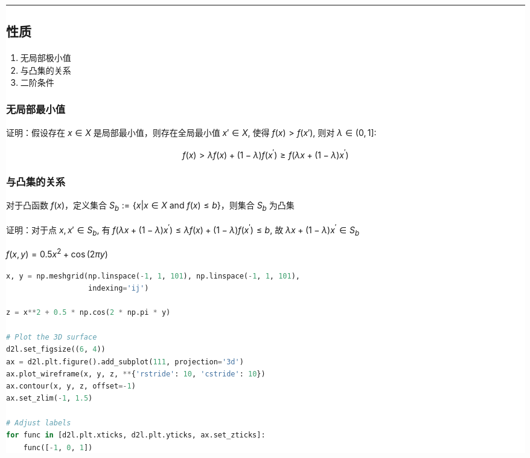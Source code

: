------



## 性质

1. 无局部极小值
2. 与凸集的关系
3. 二阶条件



### 无局部最小值



证明：假设存在 $x \in X$ 是局部最小值，则存在全局最小值 $x' \in X$, 使得 $f(x) > f(x')$, 则对 $\lambda \in(0,1]$:

$$
f(x)>\lambda f(x)+(1-\lambda) f(x^{\prime}) \geq f(\lambda x+(1-\lambda) x^{\prime})
$$




### 与凸集的关系



对于凸函数 $f(x)$，定义集合 $S_{b}:=\{x | x \in X \text { and } f(x) \leq b\}$，则集合 $S_b$ 为凸集



证明：对于点 $x,x' \in S_b$, 有 $f\left(\lambda x+(1-\lambda) x^{\prime}\right) \leq \lambda f(x)+(1-\lambda) f\left(x^{\prime}\right) \leq b$, 故 $\lambda x+(1-\lambda) x^{\prime} \in S_{b}$



$f(x, y)=0.5 x^{2}+\cos (2 \pi y)$





```python
x, y = np.meshgrid(np.linspace(-1, 1, 101), np.linspace(-1, 1, 101),
                   indexing='ij')

z = x**2 + 0.5 * np.cos(2 * np.pi * y)

# Plot the 3D surface
d2l.set_figsize((6, 4))
ax = d2l.plt.figure().add_subplot(111, projection='3d')
ax.plot_wireframe(x, y, z, **{'rstride': 10, 'cstride': 10})
ax.contour(x, y, z, offset=-1)
ax.set_zlim(-1, 1.5)

# Adjust labels
for func in [d2l.plt.xticks, d2l.plt.yticks, ax.set_zticks]:
    func([-1, 0, 1])
```
